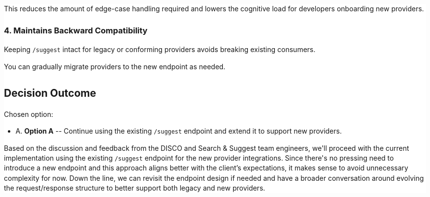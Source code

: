 This reduces the amount of edge-case handling required and lowers the cognitive load for developers onboarding new providers.

### 4. Maintains Backward Compatibility
Keeping `/suggest` intact for legacy or conforming providers avoids breaking existing consumers.

You can gradually migrate providers to the new endpoint as needed.


## Decision Outcome

Chosen option:

* A. **Option A** -- Continue using the existing `/suggest` endpoint and extend it to support new providers.

Based on the discussion and feedback from the DISCO and Search & Suggest team engineers, we'll proceed with the current implementation using the existing `/suggest` endpoint for the new provider integrations. Since there's no pressing need to introduce a new endpoint and this approach aligns better with the client’s expectations, it makes sense to avoid unnecessary complexity for now. Down the line, we can revisit the endpoint design if needed and have a broader conversation around evolving the request/response structure to better support both legacy and new providers.
